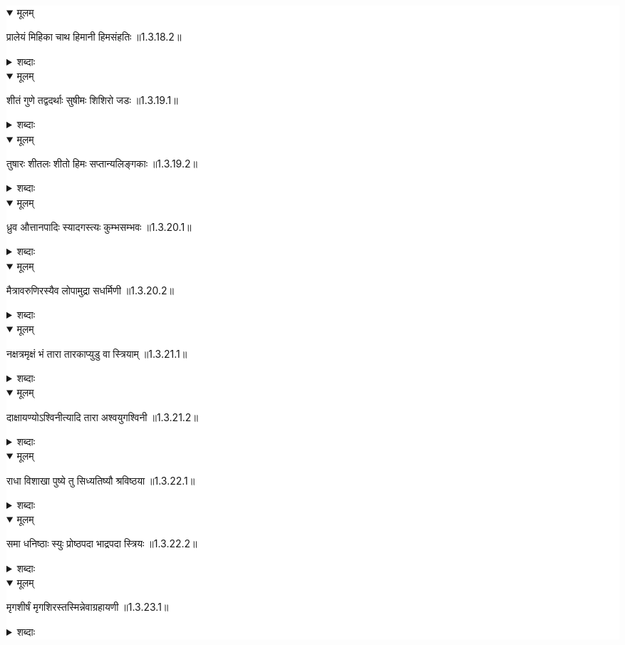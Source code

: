 <details open><summary>मूलम्</summary>

प्रालेयं मिहिका चाथ हिमानी हिमसंहतिः ॥1.3.18.2॥
</details>
<details><summary>शब्दाः</summary></details>

<details open><summary>मूलम्</summary>

शीतं गुणे तद्वदर्थाः सुषीमः शिशिरो जडः ॥1.3.19.1॥
</details>
<details><summary>शब्दाः</summary></details>

<details open><summary>मूलम्</summary>

तुषारः शीतलः शीतो हिमः सप्तान्यलिङ्गकाः ॥1.3.19.2॥
</details>
<details><summary>शब्दाः</summary></details>

<details open><summary>मूलम्</summary>

ध्रुव औत्तानपादिः स्यादगस्त्यः कुम्भसम्भवः ॥1.3.20.1॥
</details>
<details><summary>शब्दाः</summary></details>

<details open><summary>मूलम्</summary>

मैत्रावरुणिरस्यैव लोपामुद्रा सधर्मिणी ॥1.3.20.2॥
</details>
<details><summary>शब्दाः</summary></details>

<details open><summary>मूलम्</summary>

नक्षत्रमृक्षं भं तारा तारकाप्युडु वा स्त्रियाम् ॥1.3.21.1॥
</details>
<details><summary>शब्दाः</summary></details>

<details open><summary>मूलम्</summary>

दाक्षायण्योऽश्विनीत्यादि तारा अश्वयुगश्विनी ॥1.3.21.2॥
</details>
<details><summary>शब्दाः</summary></details>

<details open><summary>मूलम्</summary>

राधा विशाखा पुष्ये तु सिध्यतिष्यौ श्रविष्ठया ॥1.3.22.1॥
</details>
<details><summary>शब्दाः</summary></details>

<details open><summary>मूलम्</summary>

समा धनिष्ठाः स्युः प्रोष्ठपदा भाद्रपदा स्त्रियः ॥1.3.22.2॥
</details>
<details><summary>शब्दाः</summary></details>

<details open><summary>मूलम्</summary>

मृगशीर्षं मृगशिरस्तस्मिन्नेवाग्रहायणी ॥1.3.23.1॥
</details>
<details><summary>शब्दाः</summary></details>
